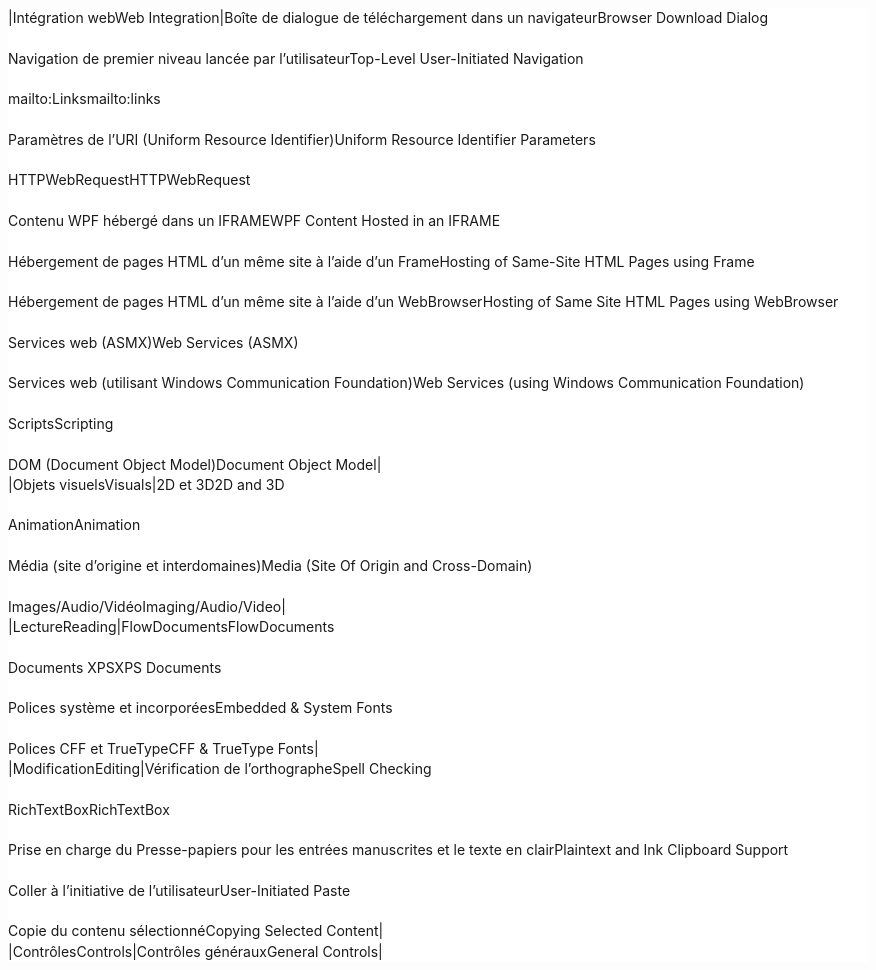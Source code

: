 |<span data-ttu-id="6a768-130">Intégration web</span><span class="sxs-lookup"><span data-stu-id="6a768-130">Web Integration</span></span>|<span data-ttu-id="6a768-131">Boîte de dialogue de téléchargement dans un navigateur</span><span class="sxs-lookup"><span data-stu-id="6a768-131">Browser Download Dialog</span></span><br /><br /> <span data-ttu-id="6a768-132">Navigation de premier niveau lancée par l’utilisateur</span><span class="sxs-lookup"><span data-stu-id="6a768-132">Top-Level User-Initiated Navigation</span></span><br /><br /> <span data-ttu-id="6a768-133">mailto:Links</span><span class="sxs-lookup"><span data-stu-id="6a768-133">mailto:links</span></span><br /><br /> <span data-ttu-id="6a768-134">Paramètres de l’URI (Uniform Resource Identifier)</span><span class="sxs-lookup"><span data-stu-id="6a768-134">Uniform Resource Identifier Parameters</span></span><br /><br /> <span data-ttu-id="6a768-135">HTTPWebRequest</span><span class="sxs-lookup"><span data-stu-id="6a768-135">HTTPWebRequest</span></span><br /><br /> <span data-ttu-id="6a768-136">Contenu WPF hébergé dans un IFRAME</span><span class="sxs-lookup"><span data-stu-id="6a768-136">WPF Content Hosted in an IFRAME</span></span><br /><br /> <span data-ttu-id="6a768-137">Hébergement de pages HTML d’un même site à l’aide d’un Frame</span><span class="sxs-lookup"><span data-stu-id="6a768-137">Hosting of Same-Site HTML Pages using Frame</span></span><br /><br /> <span data-ttu-id="6a768-138">Hébergement de pages HTML d’un même site à l’aide d’un WebBrowser</span><span class="sxs-lookup"><span data-stu-id="6a768-138">Hosting of Same Site HTML Pages using WebBrowser</span></span><br /><br /> <span data-ttu-id="6a768-139">Services web (ASMX)</span><span class="sxs-lookup"><span data-stu-id="6a768-139">Web Services (ASMX)</span></span><br /><br /> <span data-ttu-id="6a768-140">Services web (utilisant Windows Communication Foundation)</span><span class="sxs-lookup"><span data-stu-id="6a768-140">Web Services (using Windows Communication Foundation)</span></span><br /><br /> <span data-ttu-id="6a768-141">Scripts</span><span class="sxs-lookup"><span data-stu-id="6a768-141">Scripting</span></span><br /><br /> <span data-ttu-id="6a768-142">DOM (Document Object Model)</span><span class="sxs-lookup"><span data-stu-id="6a768-142">Document Object Model</span></span>|  
|<span data-ttu-id="6a768-143">Objets visuels</span><span class="sxs-lookup"><span data-stu-id="6a768-143">Visuals</span></span>|<span data-ttu-id="6a768-144">2D et 3D</span><span class="sxs-lookup"><span data-stu-id="6a768-144">2D and 3D</span></span><br /><br /> <span data-ttu-id="6a768-145">Animation</span><span class="sxs-lookup"><span data-stu-id="6a768-145">Animation</span></span><br /><br /> <span data-ttu-id="6a768-146">Média (site d’origine et interdomaines)</span><span class="sxs-lookup"><span data-stu-id="6a768-146">Media (Site Of Origin and Cross-Domain)</span></span><br /><br /> <span data-ttu-id="6a768-147">Images/Audio/Vidéo</span><span class="sxs-lookup"><span data-stu-id="6a768-147">Imaging/Audio/Video</span></span>|  
|<span data-ttu-id="6a768-148">Lecture</span><span class="sxs-lookup"><span data-stu-id="6a768-148">Reading</span></span>|<span data-ttu-id="6a768-149">FlowDocuments</span><span class="sxs-lookup"><span data-stu-id="6a768-149">FlowDocuments</span></span><br /><br /> <span data-ttu-id="6a768-150">Documents XPS</span><span class="sxs-lookup"><span data-stu-id="6a768-150">XPS Documents</span></span><br /><br /> <span data-ttu-id="6a768-151">Polices système et incorporées</span><span class="sxs-lookup"><span data-stu-id="6a768-151">Embedded & System Fonts</span></span><br /><br /> <span data-ttu-id="6a768-152">Polices CFF et TrueType</span><span class="sxs-lookup"><span data-stu-id="6a768-152">CFF & TrueType Fonts</span></span>|  
|<span data-ttu-id="6a768-153">Modification</span><span class="sxs-lookup"><span data-stu-id="6a768-153">Editing</span></span>|<span data-ttu-id="6a768-154">Vérification de l’orthographe</span><span class="sxs-lookup"><span data-stu-id="6a768-154">Spell Checking</span></span><br /><br /> <span data-ttu-id="6a768-155">RichTextBox</span><span class="sxs-lookup"><span data-stu-id="6a768-155">RichTextBox</span></span><br /><br /> <span data-ttu-id="6a768-156">Prise en charge du Presse-papiers pour les entrées manuscrites et le texte en clair</span><span class="sxs-lookup"><span data-stu-id="6a768-156">Plaintext and Ink Clipboard Support</span></span><br /><br /> <span data-ttu-id="6a768-157">Coller à l’initiative de l’utilisateur</span><span class="sxs-lookup"><span data-stu-id="6a768-157">User-Initiated Paste</span></span><br /><br /> <span data-ttu-id="6a768-158">Copie du contenu sélectionné</span><span class="sxs-lookup"><span data-stu-id="6a768-158">Copying Selected Content</span></span>|  
|<span data-ttu-id="6a768-159">Contrôles</span><span class="sxs-lookup"><span data-stu-id="6a768-159">Controls</span></span>|<span data-ttu-id="6a768-160">Contrôles généraux</span><span class="sxs-lookup"><span data-stu-id="6a768-160">General Controls</span></span>|  
  